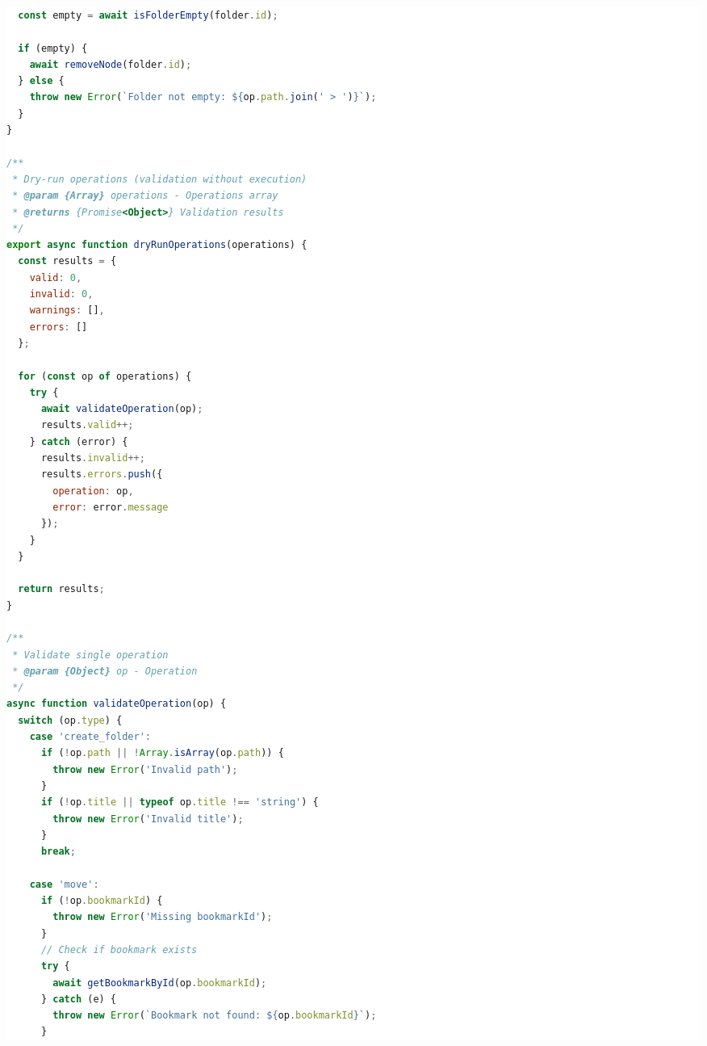 ```javascript
  const empty = await isFolderEmpty(folder.id);

  if (empty) {
    await removeNode(folder.id);
  } else {
    throw new Error(`Folder not empty: ${op.path.join(' > ')}`);
  }
}

/**
 * Dry-run operations (validation without execution)
 * @param {Array} operations - Operations array
 * @returns {Promise<Object>} Validation results
 */
export async function dryRunOperations(operations) {
  const results = {
    valid: 0,
    invalid: 0,
    warnings: [],
    errors: []
  };

  for (const op of operations) {
    try {
      await validateOperation(op);
      results.valid++;
    } catch (error) {
      results.invalid++;
      results.errors.push({
        operation: op,
        error: error.message
      });
    }
  }

  return results;
}

/**
 * Validate single operation
 * @param {Object} op - Operation
 */
async function validateOperation(op) {
  switch (op.type) {
    case 'create_folder':
      if (!op.path || !Array.isArray(op.path)) {
        throw new Error('Invalid path');
      }
      if (!op.title || typeof op.title !== 'string') {
        throw new Error('Invalid title');
      }
      break;

    case 'move':
      if (!op.bookmarkId) {
        throw new Error('Missing bookmarkId');
      }
      // Check if bookmark exists
      try {
        await getBookmarkById(op.bookmarkId);
      } catch (e) {
        throw new Error(`Bookmark not found: ${op.bookmarkId}`);
      }
```